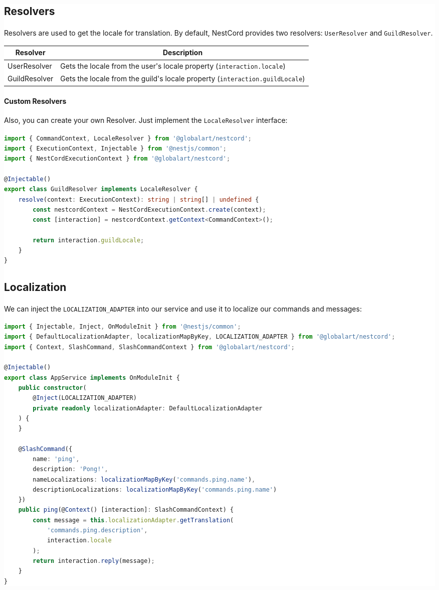 ## Resolvers

Resolvers are used to get the locale for translation. By default, NestCord provides two resolvers: `UserResolver` and `GuildResolver`.

| Resolver      | Description                                                                  |
|---------------|------------------------------------------------------------------------------|
| UserResolver  | Gets the locale from the user's locale property (`interaction.locale`)       |
| GuildResolver | Gets the locale from the guild's locale property (`interaction.guildLocale`) |

#### Custom Resolvers

Also, you can create your own Resolver. Just implement the `LocaleResolver` interface:

```typescript
import { CommandContext, LocaleResolver } from '@globalart/nestcord';
import { ExecutionContext, Injectable } from '@nestjs/common';
import { NestCordExecutionContext } from '@globalart/nestcord';

@Injectable()
export class GuildResolver implements LocaleResolver {
    resolve(context: ExecutionContext): string | string[] | undefined {
        const nestcordContext = NestCordExecutionContext.create(context);
        const [interaction] = nestcordContext.getContext<CommandContext>();

        return interaction.guildLocale;
    }
}
```

## Localization 

We can inject the `LOCALIZATION_ADAPTER` into our service and use it to localize our commands and messages:

```typescript title="src/app.gateway.ts"
import { Injectable, Inject, OnModuleInit } from '@nestjs/common';
import { DefaultLocalizationAdapter, localizationMapByKey, LOCALIZATION_ADAPTER } from '@globalart/nestcord';
import { Context, SlashCommand, SlashCommandContext } from '@globalart/nestcord';

@Injectable()
export class AppService implements OnModuleInit {
    public constructor(
        @Inject(LOCALIZATION_ADAPTER)
        private readonly localizationAdapter: DefaultLocalizationAdapter
    ) {
    }

    @SlashCommand({
        name: 'ping',
        description: 'Pong!',
        nameLocalizations: localizationMapByKey('commands.ping.name'),
        descriptionLocalizations: localizationMapByKey('commands.ping.name')
    })
    public ping(@Context() [interaction]: SlashCommandContext) {
        const message = this.localizationAdapter.getTranslation(
            'commands.ping.description',
            interaction.locale
        );
        return interaction.reply(message);
    }
}
```